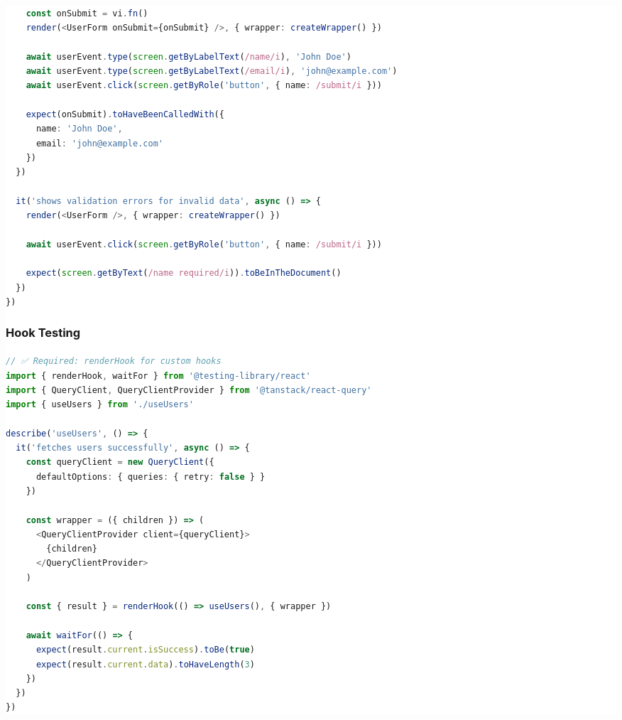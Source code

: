 ```typescript
    const onSubmit = vi.fn()
    render(<UserForm onSubmit={onSubmit} />, { wrapper: createWrapper() })

    await userEvent.type(screen.getByLabelText(/name/i), 'John Doe')
    await userEvent.type(screen.getByLabelText(/email/i), 'john@example.com')
    await userEvent.click(screen.getByRole('button', { name: /submit/i }))

    expect(onSubmit).toHaveBeenCalledWith({
      name: 'John Doe',
      email: 'john@example.com'
    })
  })

  it('shows validation errors for invalid data', async () => {
    render(<UserForm />, { wrapper: createWrapper() })

    await userEvent.click(screen.getByRole('button', { name: /submit/i }))

    expect(screen.getByText(/name required/i)).toBeInTheDocument()
  })
})
```

### Hook Testing

```typescript
// ✅ Required: renderHook for custom hooks
import { renderHook, waitFor } from '@testing-library/react'
import { QueryClient, QueryClientProvider } from '@tanstack/react-query'
import { useUsers } from './useUsers'

describe('useUsers', () => {
  it('fetches users successfully', async () => {
    const queryClient = new QueryClient({
      defaultOptions: { queries: { retry: false } }
    })

    const wrapper = ({ children }) => (
      <QueryClientProvider client={queryClient}>
        {children}
      </QueryClientProvider>
    )

    const { result } = renderHook(() => useUsers(), { wrapper })

    await waitFor(() => {
      expect(result.current.isSuccess).toBe(true)
      expect(result.current.data).toHaveLength(3)
    })
  })
})
```
